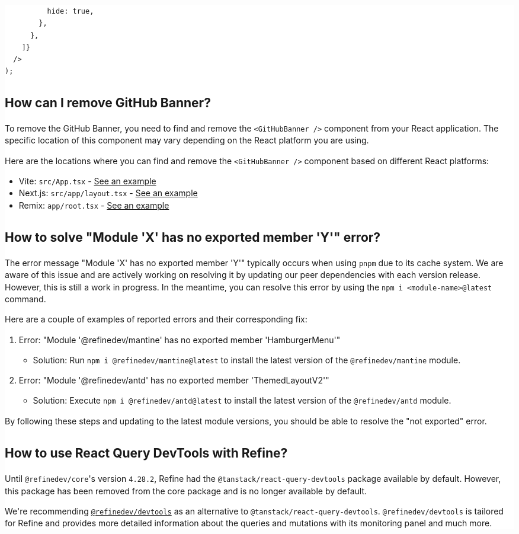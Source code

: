 ```tsx title="App.tsx"
          hide: true,
        },
      },
    ]}
  />
);
```

## How can I remove GitHub Banner?

To remove the GitHub Banner, you need to find and remove the `<GitHubBanner />` component from your React application. The specific location of this component may vary depending on the React platform you are using.

Here are the locations where you can find and remove the `<GitHubBanner />` component based on different React platforms:

- Vite: `src/App.tsx` - [See an example](https://github.com/refinedev/refine/blob/master/examples/auth-antd/src/App.tsx#L161)
- Next.js: `src/app/layout.tsx` - [See an example](https://github.com/refinedev/refine/blob/master/examples/with-nextjs/src/app/layout.tsx#L37)
- Remix: `app/root.tsx` - [See an example](https://github.com/refinedev/refine/blob/master/examples/with-remix-antd/app/root.tsx#L37)

## How to solve "Module 'X' has no exported member 'Y'" error?

The error message "Module 'X' has no exported member 'Y'" typically occurs when using `pnpm` due to its cache system. We are aware of this issue and are actively working on resolving it by updating our peer dependencies with each version release. However, this is still a work in progress. In the meantime, you can resolve this error by using the `npm i <module-name>@latest` command.

Here are a couple of examples of reported errors and their corresponding fix:

1. Error: "Module '@refinedev/mantine' has no exported member 'HamburgerMenu'"

   - Solution: Run `npm i @refinedev/mantine@latest` to install the latest version of the `@refinedev/mantine` module.

2. Error: "Module '@refinedev/antd' has no exported member 'ThemedLayoutV2'"
   - Solution: Execute `npm i @refinedev/antd@latest` to install the latest version of the `@refinedev/antd` module.

By following these steps and updating to the latest module versions, you should be able to resolve the "not exported" error.

## How to use React Query DevTools with Refine?

Until `@refinedev/core`'s version `4.28.2`, Refine had the `@tanstack/react-query-devtools` package available by default. However, this package has been removed from the core package and is no longer available by default.

We're recommending [`@refinedev/devtools`](/docs/guides-concepts/development/#using-devtools) as an alternative to `@tanstack/react-query-devtools`. `@refinedev/devtools` is tailored for Refine and provides more detailed information about the queries and mutations with its monitoring panel and much more.
